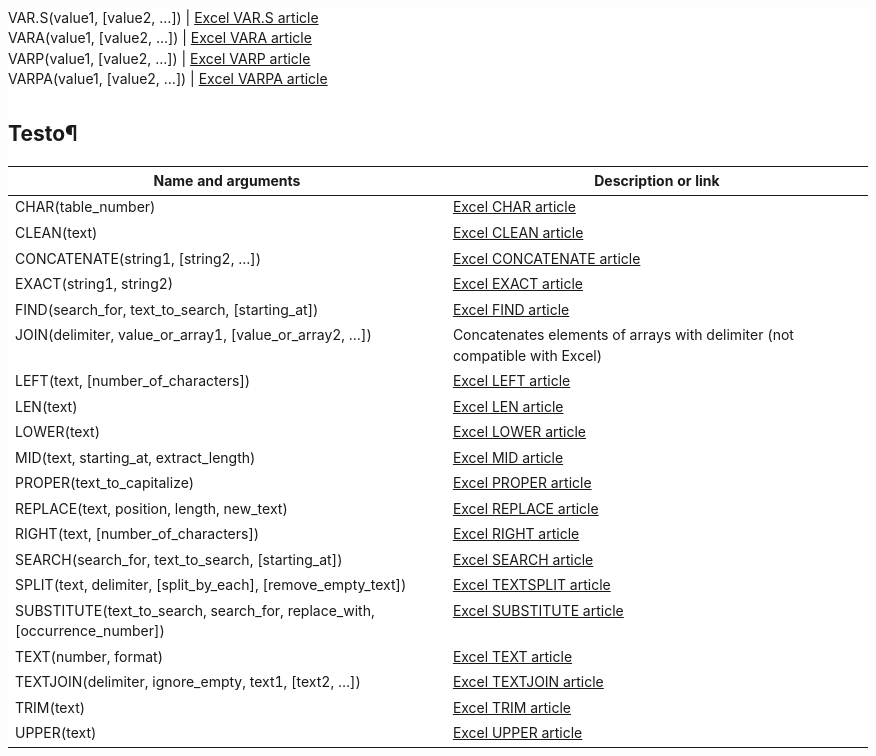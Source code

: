 VAR.S(value1, [value2, …]) | [Excel VAR.S article](https://support.microsoft.com/office/var-s-function-913633de-136b-449d-813e-65a00b2b990b)  
VARA(value1, [value2, …]) | [Excel VARA article](https://support.microsoft.com/office/vara-function-3de77469-fa3a-47b4-85fd-81758a1e1d07)  
VARP(value1, [value2, …]) | [Excel VARP article](https://support.microsoft.com/office/varp-function-26a541c4-ecee-464d-a731-bd4c575b1a6b)  
VARPA(value1, [value2, …]) | [Excel VARPA article](https://support.microsoft.com/office/varpa-function-59a62635-4e89-4fad-88ac-ce4dc0513b96)  
  
## Testo¶

Name and arguments | Description or link  
---|---  
CHAR(table_number) | [Excel CHAR article](https://support.microsoft.com/office/char-function-bbd249c8-b36e-4a91-8017-1c133f9b837a)  
CLEAN(text) | [Excel CLEAN article](https://support.microsoft.com/office/clean-function-26f3d7c5-475f-4a9c-90e5-4b8ba987ba41)  
CONCATENATE(string1, [string2, …]) | [Excel CONCATENATE article](https://support.microsoft.com/office/concatenate-function-8f8ae884-2ca8-4f7a-b093-75d702bea31d)  
EXACT(string1, string2) | [Excel EXACT article](https://support.microsoft.com/office/exact-function-d3087698-fc15-4a15-9631-12575cf29926)  
FIND(search_for, text_to_search, [starting_at]) | [Excel FIND article](https://support.microsoft.com/office/find-findb-functions-c7912941-af2a-4bdf-a553-d0d89b0a0628)  
JOIN(delimiter, value_or_array1, [value_or_array2, …]) | Concatenates elements of arrays with delimiter (not compatible with Excel)  
LEFT(text, [number_of_characters]) | [Excel LEFT article](https://support.microsoft.com/office/left-leftb-functions-9203d2d2-7960-479b-84c6-1ea52b99640c)  
LEN(text) | [Excel LEN article](https://support.microsoft.com/office/len-lenb-functions-29236f94-cedc-429d-affd-b5e33d2c67cb)  
LOWER(text) | [Excel LOWER article](https://support.microsoft.com/office/lower-function-3f21df02-a80c-44b2-afaf-81358f9fdeb4)  
MID(text, starting_at, extract_length) | [Excel MID article](https://support.microsoft.com/office/mid-midb-functions-d5f9e25c-d7d6-472e-b568-4ecb12433028)  
PROPER(text_to_capitalize) | [Excel PROPER article](https://support.microsoft.com/office/proper-function-52a5a283-e8b2-49be-8506-b2887b889f94)  
REPLACE(text, position, length, new_text) | [Excel REPLACE article](https://support.microsoft.com/office/replace-replaceb-functions-8d799074-2425-4a8a-84bc-82472868878a)  
RIGHT(text, [number_of_characters]) | [Excel RIGHT article](https://support.microsoft.com/office/right-rightb-functions-240267ee-9afa-4639-a02b-f19e1786cf2f)  
SEARCH(search_for, text_to_search, [starting_at]) | [Excel SEARCH article](https://support.microsoft.com/office/search-searchb-functions-9ab04538-0e55-4719-a72e-b6f54513b495)  
SPLIT(text, delimiter, [split_by_each], [remove_empty_text]) | [Excel TEXTSPLIT article](https://support.microsoft.com/office/textsplit-function-b1ca414e-4c21-4ca0-b1b7-bdecace8a6e7)  
SUBSTITUTE(text_to_search, search_for, replace_with, [occurrence_number]) | [Excel SUBSTITUTE article](https://support.microsoft.com/office/substitute-function-6434944e-a904-4336-a9b0-1e58df3bc332)  
TEXT(number, format) | [Excel TEXT article](https://support.microsoft.com/office/text-function-20d5ac4d-7b94-49fd-bb38-93d29371225c)  
TEXTJOIN(delimiter, ignore_empty, text1, [text2, …]) | [Excel TEXTJOIN article](https://support.microsoft.com/office/textjoin-function-357b449a-ec91-49d0-80c3-0e8fc845691c)  
TRIM(text) | [Excel TRIM article](https://support.microsoft.com/office/trim-function-410388fa-c5df-49c6-b16c-9e5630b479f9)  
UPPER(text) | [Excel UPPER article](https://support.microsoft.com/office/upper-function-c11f29b3-d1a3-4537-8df6-04d0049963d6)  
  